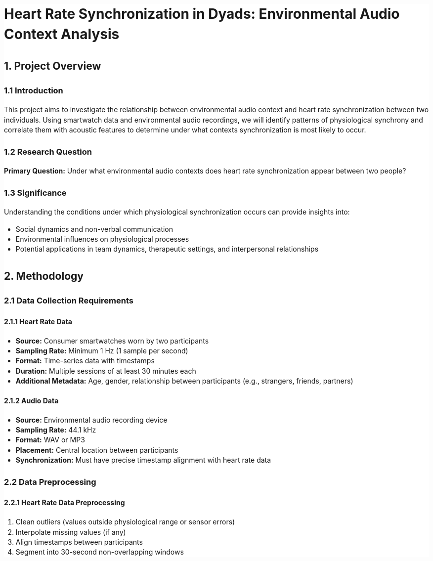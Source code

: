 # Heart Rate Synchronization in Dyads: Environmental Audio Context Analysis

## 1. Project Overview

### 1.1 Introduction
This project aims to investigate the relationship between environmental audio context and heart rate synchronization between two individuals. Using smartwatch data and environmental audio recordings, we will identify patterns of physiological synchrony and correlate them with acoustic features to determine under what contexts synchronization is most likely to occur.

### 1.2 Research Question
**Primary Question:** Under what environmental audio contexts does heart rate synchronization appear between two people?

### 1.3 Significance
Understanding the conditions under which physiological synchronization occurs can provide insights into:
- Social dynamics and non-verbal communication
- Environmental influences on physiological processes
- Potential applications in team dynamics, therapeutic settings, and interpersonal relationships

## 2. Methodology

### 2.1 Data Collection Requirements

#### 2.1.1 Heart Rate Data
- **Source:** Consumer smartwatches worn by two participants
- **Sampling Rate:** Minimum 1 Hz (1 sample per second)
- **Format:** Time-series data with timestamps
- **Duration:** Multiple sessions of at least 30 minutes each
- **Additional Metadata:** Age, gender, relationship between participants (e.g., strangers, friends, partners)

#### 2.1.2 Audio Data
- **Source:** Environmental audio recording device
- **Sampling Rate:** 44.1 kHz
- **Format:** WAV or MP3
- **Placement:** Central location between participants
- **Synchronization:** Must have precise timestamp alignment with heart rate data

### 2.2 Data Preprocessing

#### 2.2.1 Heart Rate Data Preprocessing
1. Clean outliers (values outside physiological range or sensor errors)
2. Interpolate missing values (if any)
3. Align timestamps between participants
4. Segment into 30-second non-overlapping windows

